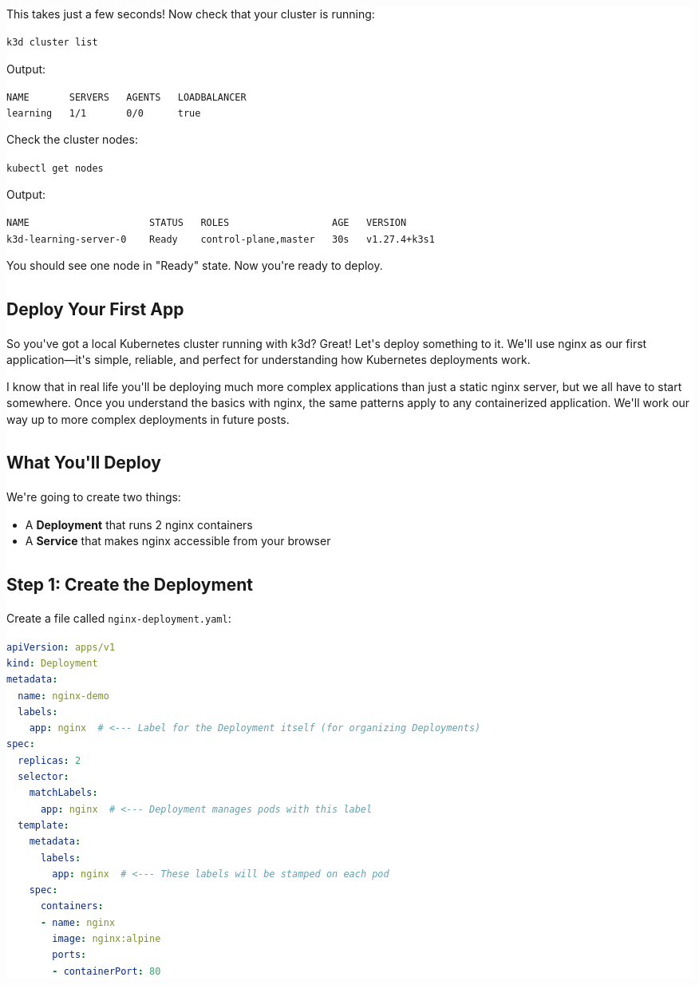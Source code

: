 This takes just a few seconds! Now check that your cluster is running:

```bash
k3d cluster list
```

Output:
```
NAME       SERVERS   AGENTS   LOADBALANCER
learning   1/1       0/0      true
```

Check the cluster nodes:
```bash
kubectl get nodes
```

Output:
```
NAME                     STATUS   ROLES                  AGE   VERSION
k3d-learning-server-0    Ready    control-plane,master   30s   v1.27.4+k3s1
```

You should see one node in "Ready" state. Now you're ready to deploy.

## Deploy Your First App

So you've got a local Kubernetes cluster running with k3d? Great! Let's deploy something to it. We'll use nginx as our first application—it's simple, reliable, and perfect for understanding how Kubernetes deployments work.

I know that in real life you'll be deploying much more complex applications than just a static nginx server, but we all have to start somewhere. Once you understand the basics with nginx, the same patterns apply to any containerized application. We'll work our way up to more complex deployments in future posts.

## What You'll Deploy

We're going to create two things:
- A **Deployment** that runs 2 nginx containers
- A **Service** that makes nginx accessible from your browser

## Step 1: Create the Deployment

Create a file called `nginx-deployment.yaml`:

```yaml
apiVersion: apps/v1
kind: Deployment
metadata:
  name: nginx-demo
  labels:
    app: nginx  # <--- Label for the Deployment itself (for organizing Deployments)
spec:
  replicas: 2
  selector:
    matchLabels:
      app: nginx  # <--- Deployment manages pods with this label
  template:
    metadata:
      labels:
        app: nginx  # <--- These labels will be stamped on each pod
    spec:
      containers:
      - name: nginx
        image: nginx:alpine
        ports:
        - containerPort: 80
```